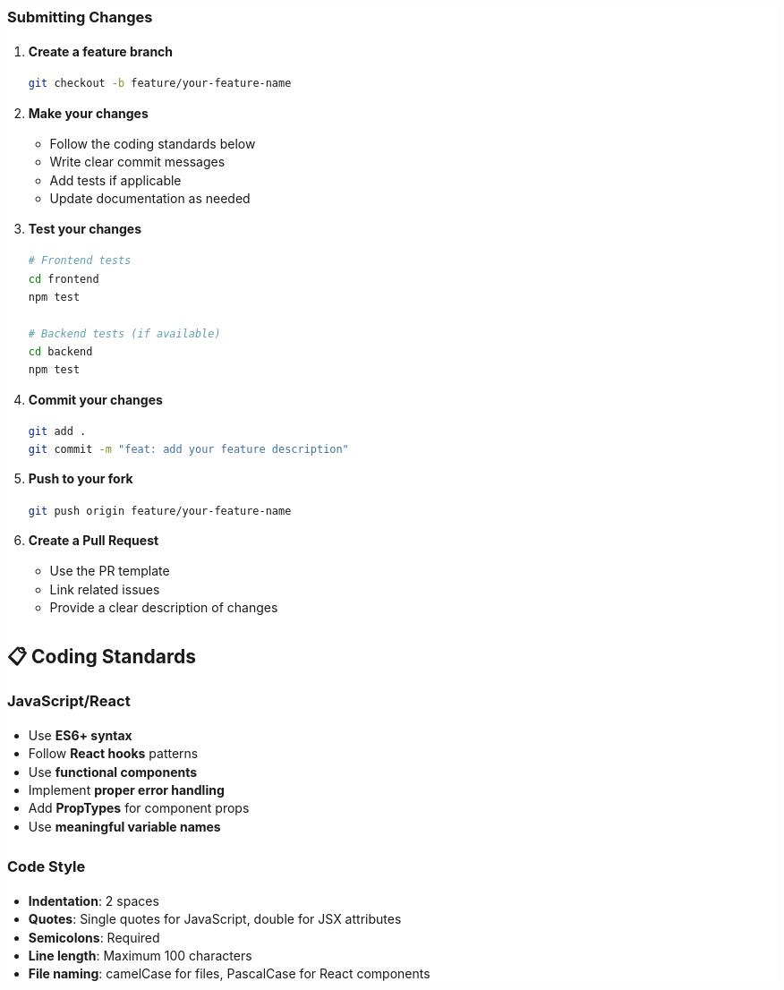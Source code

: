 ### Submitting Changes

1. **Create a feature branch**
   ```bash
   git checkout -b feature/your-feature-name
   ```

2. **Make your changes**
   - Follow the coding standards below
   - Write clear commit messages
   - Add tests if applicable
   - Update documentation as needed

3. **Test your changes**
   ```bash
   # Frontend tests
   cd frontend
   npm test
   
   # Backend tests (if available)
   cd backend
   npm test
   ```

4. **Commit your changes**
   ```bash
   git add .
   git commit -m "feat: add your feature description"
   ```

5. **Push to your fork**
   ```bash
   git push origin feature/your-feature-name
   ```

6. **Create a Pull Request**
   - Use the PR template
   - Link related issues
   - Provide a clear description of changes

## 📋 Coding Standards

### JavaScript/React

- Use **ES6+ syntax**
- Follow **React hooks** patterns
- Use **functional components**
- Implement **proper error handling**
- Add **PropTypes** for component props
- Use **meaningful variable names**

### Code Style

- **Indentation**: 2 spaces
- **Quotes**: Single quotes for JavaScript, double for JSX attributes
- **Semicolons**: Required
- **Line length**: Maximum 100 characters
- **File naming**: camelCase for files, PascalCase for React components
